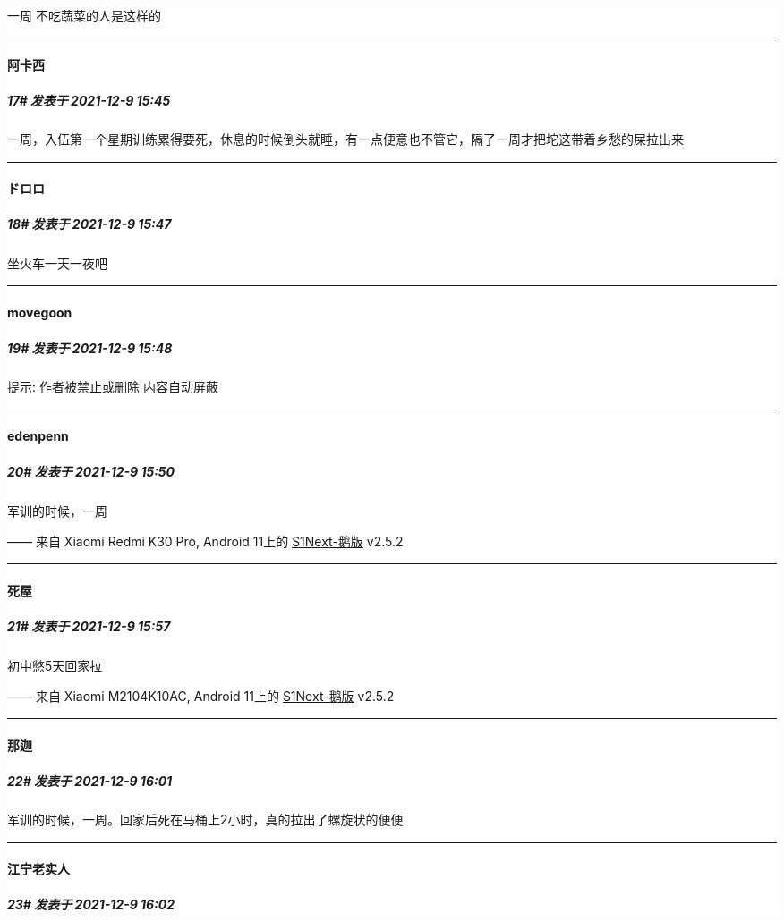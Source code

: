一周 不吃蔬菜的人是这样的

*****

####  阿卡西  
##### 17#       发表于 2021-12-9 15:45

一周，入伍第一个星期训练累得要死，休息的时候倒头就睡，有一点便意也不管它，隔了一周才把坨这带着乡愁的屎拉出来

*****

####  ドロロ  
##### 18#       发表于 2021-12-9 15:47

坐火车一天一夜吧

*****

####  movegoon  
##### 19#       发表于 2021-12-9 15:48

提示: 作者被禁止或删除 内容自动屏蔽

*****

####  edenpenn  
##### 20#       发表于 2021-12-9 15:50

军训的时候，一周

—— 来自 Xiaomi Redmi K30 Pro, Android 11上的 [S1Next-鹅版](https://github.com/ykrank/S1-Next/releases) v2.5.2

*****

####  死屋  
##### 21#       发表于 2021-12-9 15:57

初中憋5天回家拉

—— 来自 Xiaomi M2104K10AC, Android 11上的 [S1Next-鹅版](https://github.com/ykrank/S1-Next/releases) v2.5.2

*****

####  那迦  
##### 22#       发表于 2021-12-9 16:01

军训的时候，一周。回家后死在马桶上2小时，真的拉出了螺旋状的便便

*****

####  江宁老实人  
##### 23#       发表于 2021-12-9 16:02
